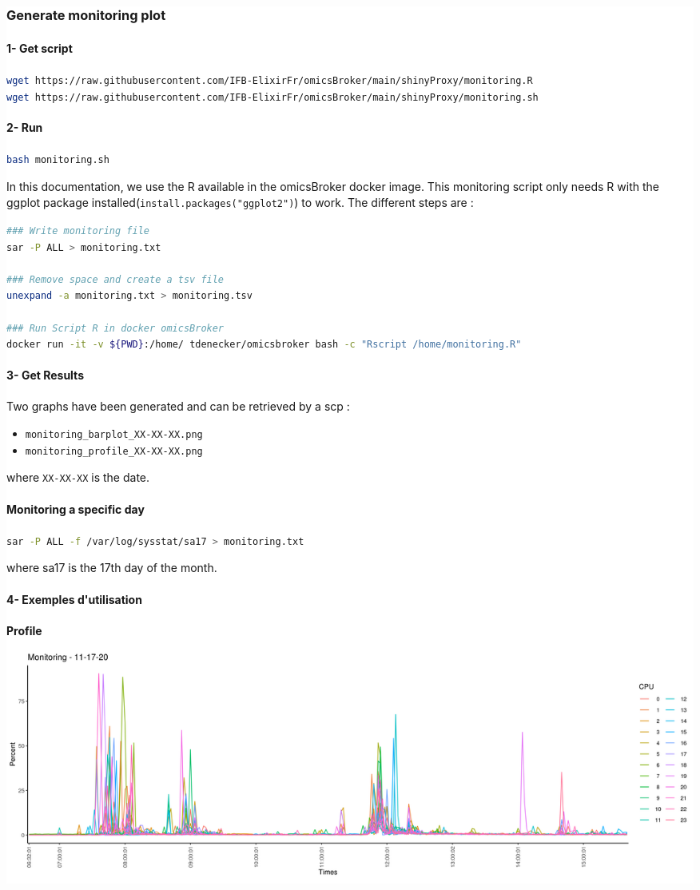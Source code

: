 ### Generate monitoring plot 

#### 1- Get script

``` bash
wget https://raw.githubusercontent.com/IFB-ElixirFr/omicsBroker/main/shinyProxy/monitoring.R
wget https://raw.githubusercontent.com/IFB-ElixirFr/omicsBroker/main/shinyProxy/monitoring.sh
```

#### 2- Run

``` bash
bash monitoring.sh
```

In this documentation, we use the R available in the omicsBroker docker image. This monitoring script only needs R with the ggplot package installed(`install.packages("ggplot2")`) to work. The different steps are : 

``` bash
### Write monitoring file
sar -P ALL > monitoring.txt

### Remove space and create a tsv file
unexpand -a monitoring.txt > monitoring.tsv

### Run Script R in docker omicsBroker
docker run -it -v ${PWD}:/home/ tdenecker/omicsbroker bash -c "Rscript /home/monitoring.R"
```

#### 3- Get Results

Two graphs have been generated and can be retrieved by a scp :

- `monitoring_barplot_XX-XX-XX.png`
- `monitoring_profile_XX-XX-XX.png`

where `XX-XX-XX` is the date.

#### Monitoring a specific day

``` bash
sar -P ALL -f /var/log/sysstat/sa17 > monitoring.txt
```

where sa17 is the 17th day of the month.

#### 4- Exemples d'utilisation

**Profile**

<p align="center"><img src="./img/monitoring_profile_11-17-20.png" alt="logo" width="100%"></p>
